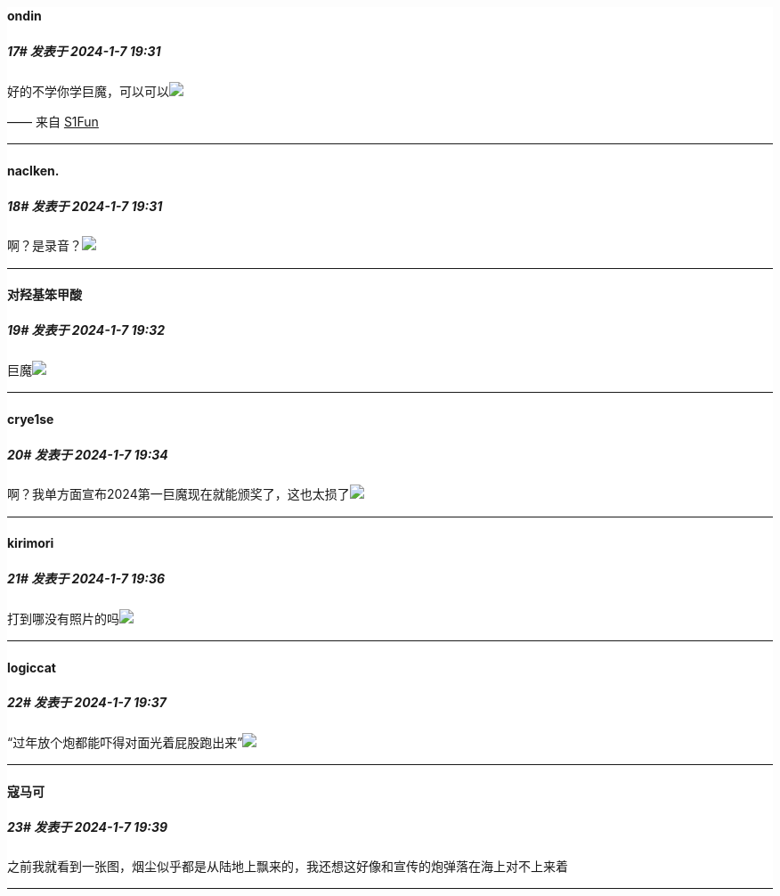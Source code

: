 ####  ondin  
##### 17#       发表于 2024-1-7 19:31

好的不学你学巨魔，可以可以<img src="https://static.saraba1st.com/image/smiley/face2017/053.png" referrerpolicy="no-referrer">

—— 来自 [S1Fun](https://s1fun.koalcat.com)

*****

####  naclken.  
##### 18#       发表于 2024-1-7 19:31

啊？是录音？<img src="https://static.saraba1st.com/image/smiley/face2017/216.png" referrerpolicy="no-referrer">

*****

####  对羟基笨甲酸  
##### 19#       发表于 2024-1-7 19:32

巨魔<img src="https://static.saraba1st.com/image/smiley/face2017/068.png" referrerpolicy="no-referrer">

*****

####  crye1se  
##### 20#       发表于 2024-1-7 19:34

啊？我单方面宣布2024第一巨魔现在就能颁奖了，这也太损了<img src="https://static.saraba1st.com/image/smiley/face2017/111.png" referrerpolicy="no-referrer">

*****

####  kirimori  
##### 21#       发表于 2024-1-7 19:36

打到哪没有照片的吗<img src="https://static.saraba1st.com/image/smiley/face2017/068.png" referrerpolicy="no-referrer">

*****

####  logiccat  
##### 22#       发表于 2024-1-7 19:37

“过年放个炮都能吓得对面光着屁股跑出来”<img src="https://static.saraba1st.com/image/smiley/face2017/066.png" referrerpolicy="no-referrer">

*****

####  寇马可  
##### 23#       发表于 2024-1-7 19:39

之前我就看到一张图，烟尘似乎都是从陆地上飘来的，我还想这好像和宣传的炮弹落在海上对不上来着

*****
